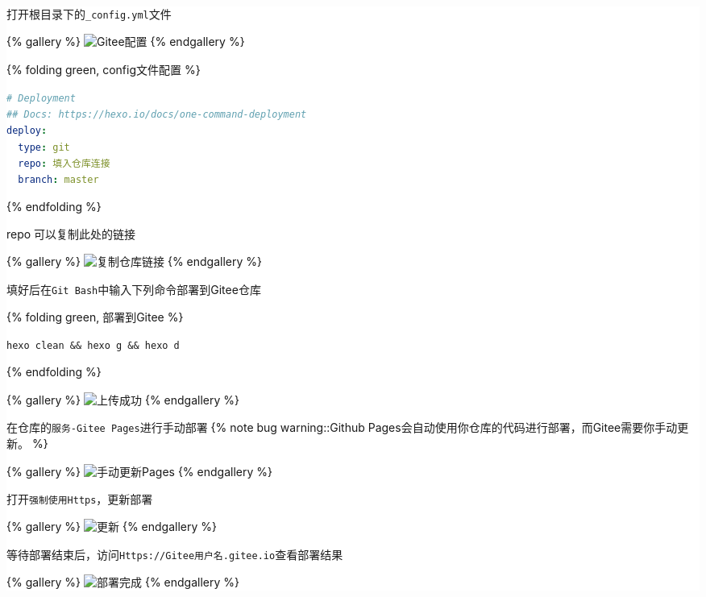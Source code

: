 打开根目录下的`_config.yml`文件

{% gallery %}
![Gitee配置](https://xingqiu-tuchuang-1256524210.cos.ap-shanghai.myqcloud.com/5199/hexo/29.jpg)
{% endgallery %}

{% folding green, config文件配置 %}

```yaml
# Deployment
## Docs: https://hexo.io/docs/one-command-deployment
deploy:
  type: git
  repo: 填入仓库连接
  branch: master
```

{% endfolding %}

repo 可以复制此处的链接

{% gallery %}
![复制仓库链接](https://xingqiu-tuchuang-1256524210.cos.ap-shanghai.myqcloud.com/5199/hexo/30.jpg)
{% endgallery %}

填好后在`Git Bash`中输入下列命令部署到Gitee仓库

{% folding green, 部署到Gitee %}

```shell
hexo clean && hexo g && hexo d
```

{% endfolding %}

{% gallery %}
![上传成功](https://xingqiu-tuchuang-1256524210.cos.ap-shanghai.myqcloud.com/5199/hexo/23.jpg)
{% endgallery %}

在仓库的`服务-Gitee Pages`进行手动部署
{% note bug warning::Github Pages会自动使用你仓库的代码进行部署，而Gitee需要你手动更新。 %}

{% gallery %}
![手动更新Pages](https://xingqiu-tuchuang-1256524210.cos.ap-shanghai.myqcloud.com/5199/hexo/31.jpg)
{% endgallery %}

打开`强制使用Https`，更新部署

{% gallery %}
![更新](https://xingqiu-tuchuang-1256524210.cos.ap-shanghai.myqcloud.com/5199/hexo/32.jpg)
{% endgallery %}

等待部署结束后，访问`Https://Gitee用户名.gitee.io`查看部署结果

{% gallery %}
![部署完成](https://xingqiu-tuchuang-1256524210.cos.ap-shanghai.myqcloud.com/5199/hexo/24.jpg)
{% endgallery %}
